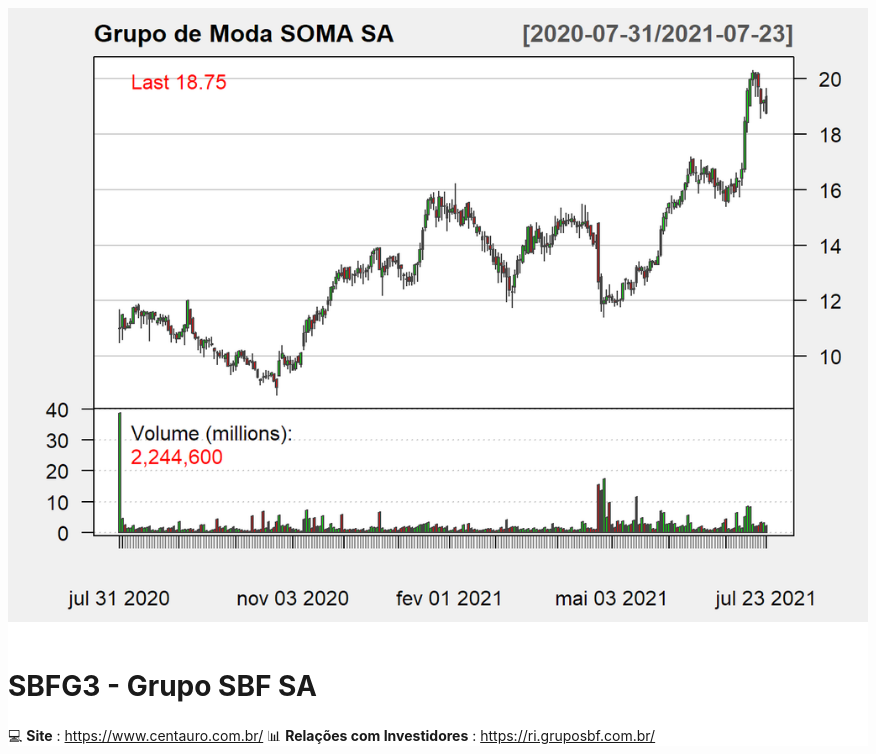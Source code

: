 <img src="index.pt-br_files/figure-html/SOMA3 -1.png" width="130%" />


# SBFG3 - Grupo SBF SA

:computer: **Site** : https://www.centauro.com.br/
:bar_chart: **Relações com Investidores** : https://ri.gruposbf.com.br/
